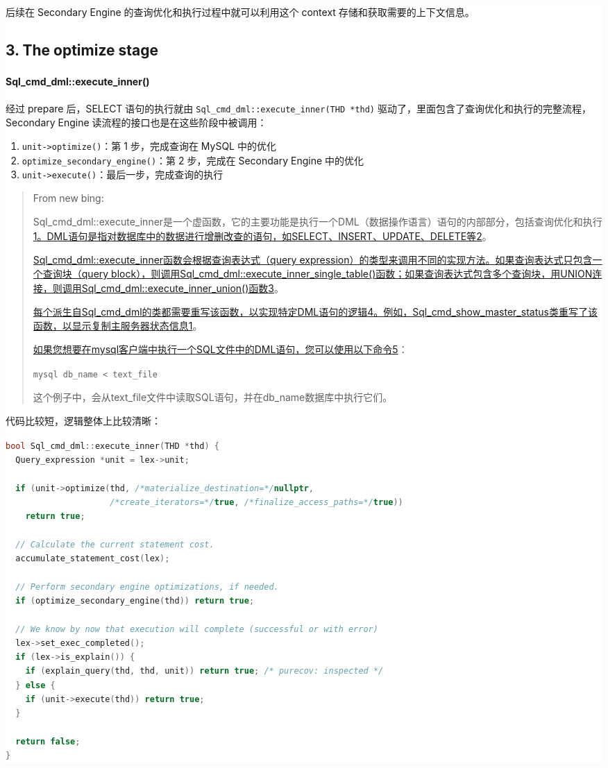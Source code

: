 后续在 Secondary Engine 的查询优化和执行过程中就可以利用这个 context 存储和获取需要的上下文信息。

## 3. The optimize stage

#### Sql_cmd_dml::execute_inner()

经过 prepare 后，SELECT 语句的执行就由 `Sql_cmd_dml::execute_inner(THD *thd)` 驱动了，里面包含了查询优化和执行的完整流程，Secondary Engine 读流程的接口也是在这些阶段中被调用：
1. `unit->optimize()`：第 1 步，完成查询在 MySQL 中的优化
2. `optimize_secondary_engine()`：第 2 步，完成在 Secondary Engine 中的优化
3. `unit->execute()`：最后一步，完成查询的执行

> From new bing:
> 
> Sql_cmd_dml::execute_inner是一个虚函数，它的主要功能是执行一个DML（数据操作语言）语句的内部部分，包括查询优化和执行[1](https://dev.mysql.com/doc/dev/mysql-server/latest/classSql__cmd__show__master__status.html)[。DML语句是指对数据库中的数据进行增删改查的语句，如SELECT、INSERT、UPDATE、DELETE等](https://dev.mysql.com/doc/refman/8.0/en/sql-data-manipulation-statements.html)[2](https://dev.mysql.com/doc/refman/8.0/en/sql-data-manipulation-statements.html)。
> 
> [Sql_cmd_dml::execute_inner函数会根据查询表达式（query expression）的类型来调用不同的实现方法。如果查询表达式只包含一个查询块（query block），则调用Sql_cmd_dml::execute_inner_single_table()函数；如果查询表达式包含多个查询块，用UNION连接，则调用Sql_cmd_dml::execute_inner_union()函数](https://dev.mysql.com/doc/dev/mysql-server/8.0.22/classSql__cmd__show__errors.html)[3](https://dev.mysql.com/doc/dev/mysql-server/8.0.22/classSql__cmd__show__errors.html)。
> 
> [每个派生自Sql_cmd_dml的类都需要重写该函数，以实现特定DML语句的逻辑](https://dev.mysql.com/worklog/task/?id=5094)[4](https://dev.mysql.com/worklog/task/?id=5094)[。例如，Sql_cmd_show_master_status类重写了该函数，以显示复制主服务器状态信息](https://dev.mysql.com/doc/dev/mysql-server/latest/classSql__cmd__show__master__status.html)[1](https://dev.mysql.com/doc/dev/mysql-server/latest/classSql__cmd__show__master__status.html)。
>
> [如果您想要在mysql客户端中执行一个SQL文件中的DML语句，您可以使用以下命令](https://dev.mysql.com/doc/refman/8.0/en/mysql-batch-commands.html)[5](https://dev.mysql.com/doc/refman/8.0/en/mysql-batch-commands.html)：
> 
> ```bash
> mysql db_name < text_file
> ```
> 
> 这个例子中，会从text_file文件中读取SQL语句，并在db_name数据库中执行它们。

代码比较短，逻辑整体上比较清晰：

```cpp
bool Sql_cmd_dml::execute_inner(THD *thd) {
  Query_expression *unit = lex->unit;

  if (unit->optimize(thd, /*materialize_destination=*/nullptr,
                     /*create_iterators=*/true, /*finalize_access_paths=*/true))
    return true;

  // Calculate the current statement cost.
  accumulate_statement_cost(lex);

  // Perform secondary engine optimizations, if needed.
  if (optimize_secondary_engine(thd)) return true;

  // We know by now that execution will complete (successful or with error)
  lex->set_exec_completed();
  if (lex->is_explain()) {
    if (explain_query(thd, thd, unit)) return true; /* purecov: inspected */
  } else {
    if (unit->execute(thd)) return true;
  }

  return false;
}
```
